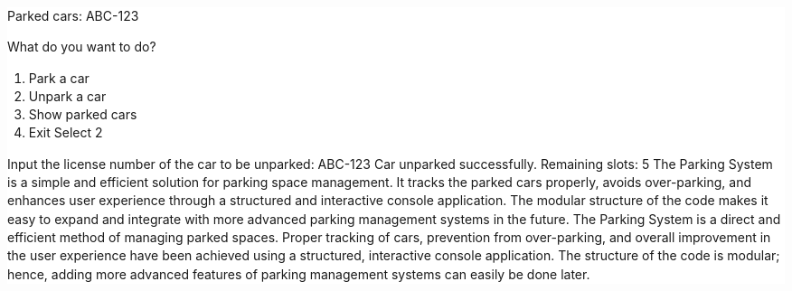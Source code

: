 Parked cars:
ABC-123

What do you want to do?
1. Park a car
2. Unpark a car
3. Show parked cars
4. Exit
Select 2

Input the license number of the car to be unparked:
ABC-123
Car unparked successfully. Remaining slots: 5
The Parking System is a simple and efficient solution for parking space management. It tracks the parked cars properly, avoids over-parking, and enhances user experience through a structured and interactive console application. The modular structure of the code makes it easy to expand and integrate with more advanced parking management systems in the future.
The Parking System is a direct and efficient method of managing parked spaces. Proper tracking of cars, prevention from over-parking, and overall improvement in the user experience have been achieved using a structured, interactive console application. The structure of the code is modular; hence, adding more advanced features of parking management systems can easily be done later.

